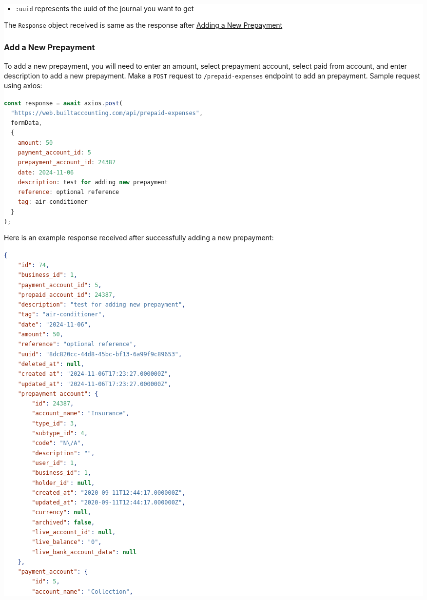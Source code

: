 - `:uuid` represents the uuid of the journal you want to get

The `Response` object received is same as the response after <a href="#adding-new-prepayment">Adding a New Prepayment</a>

### Add a New Prepayment

To add a new prepayment, you will need to enter an amount, select prepayment account, select paid from account, and enter description to add a new prepayment.
Make a `POST` request to `/prepaid-expenses` endpoint to add an prepayment. Sample request using axios:

```js
const response = await axios.post(
  "https://web.builtaccounting.com/api/prepaid-expenses",
  formData,
  {
    amount: 50
    payment_account_id: 5
    prepayment_account_id: 24387
    date: 2024-11-06
    description: test for adding new prepayment 
    reference: optional reference
    tag: air-conditioner
  }
);
```

Here is an example response received after successfully adding a new prepayment:

```json
{
    "id": 74,
    "business_id": 1,
    "payment_account_id": 5,
    "prepaid_account_id": 24387,
    "description": "test for adding new prepayment",
    "tag": "air-conditioner",
    "date": "2024-11-06",
    "amount": 50,
    "reference": "optional reference",
    "uuid": "8dc820cc-44d8-45bc-bf13-6a99f9c89653",
    "deleted_at": null,
    "created_at": "2024-11-06T17:23:27.000000Z",
    "updated_at": "2024-11-06T17:23:27.000000Z",
    "prepayment_account": {
        "id": 24387,
        "account_name": "Insurance",
        "type_id": 3,
        "subtype_id": 4,
        "code": "N\/A",
        "description": "",
        "user_id": 1,
        "business_id": 1,
        "holder_id": null,
        "created_at": "2020-09-11T12:44:17.000000Z",
        "updated_at": "2020-09-11T12:44:17.000000Z",
        "currency": null,
        "archived": false,
        "live_account_id": null,
        "live_balance": "0",
        "live_bank_account_data": null
    },
    "payment_account": {
        "id": 5,
        "account_name": "Collection",
```